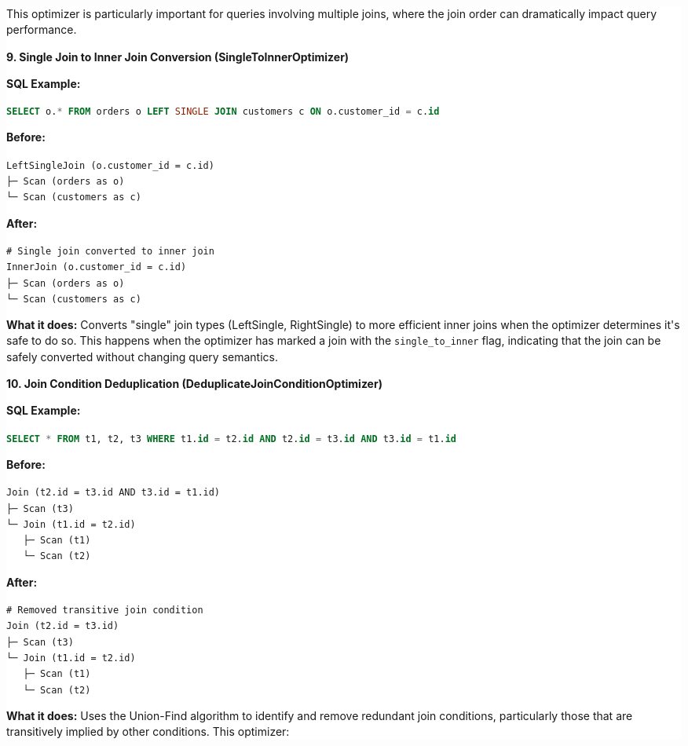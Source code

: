 This optimizer is particularly important for queries involving multiple joins, where the join order can dramatically impact query performance.

**9. Single Join to Inner Join Conversion (SingleToInnerOptimizer)**

**SQL Example:**
```sql
SELECT o.* FROM orders o LEFT SINGLE JOIN customers c ON o.customer_id = c.id
```

**Before:**
```
LeftSingleJoin (o.customer_id = c.id)
├─ Scan (orders as o)
└─ Scan (customers as c)
```

**After:**
```
# Single join converted to inner join
InnerJoin (o.customer_id = c.id)
├─ Scan (orders as o)
└─ Scan (customers as c)
```

**What it does:** Converts "single" join types (LeftSingle, RightSingle) to more efficient inner joins when the optimizer determines it's safe to do so. This happens when the optimizer has marked a join with the `single_to_inner` flag, indicating that the join can be safely converted without changing query semantics.

**10. Join Condition Deduplication (DeduplicateJoinConditionOptimizer)**

**SQL Example:**
```sql
SELECT * FROM t1, t2, t3 WHERE t1.id = t2.id AND t2.id = t3.id AND t3.id = t1.id
```

**Before:**
```
Join (t2.id = t3.id AND t3.id = t1.id)
├─ Scan (t3)
└─ Join (t1.id = t2.id)
   ├─ Scan (t1)
   └─ Scan (t2)
```

**After:**
```
# Removed transitive join condition
Join (t2.id = t3.id)
├─ Scan (t3)
└─ Join (t1.id = t2.id)
   ├─ Scan (t1)
   └─ Scan (t2)
```

**What it does:** Uses the Union-Find algorithm to identify and remove redundant join conditions, particularly those that are transitively implied by other conditions. This optimizer:
